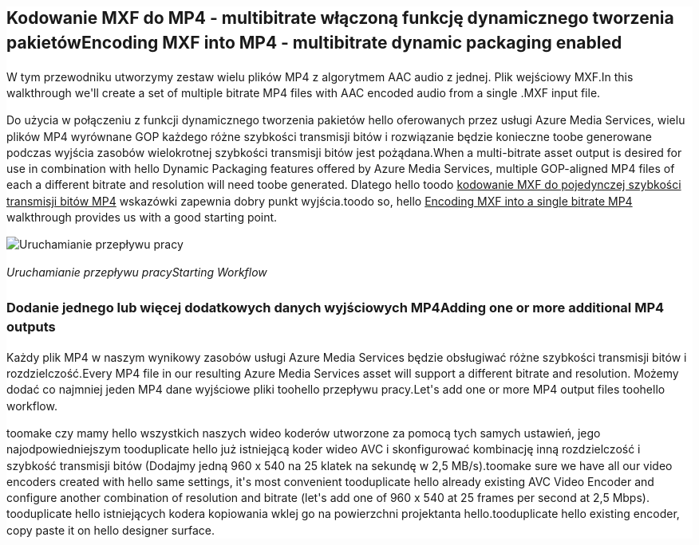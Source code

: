 ## <span data-ttu-id="5d08e-272"><a id="MXF_to_MP4_with_dyn_packaging"></a>Kodowanie MXF do MP4 - multibitrate włączoną funkcję dynamicznego tworzenia pakietów</span><span class="sxs-lookup"><span data-stu-id="5d08e-272"><a id="MXF_to_MP4_with_dyn_packaging"></a>Encoding MXF into MP4 - multibitrate dynamic packaging enabled</span></span>
<span data-ttu-id="5d08e-273">W tym przewodniku utworzymy zestaw wielu plików MP4 z algorytmem AAC audio z jednej. Plik wejściowy MXF.</span><span class="sxs-lookup"><span data-stu-id="5d08e-273">In this walkthrough we'll create a set of multiple bitrate MP4 files with AAC encoded audio from a single .MXF input file.</span></span>

<span data-ttu-id="5d08e-274">Do użycia w połączeniu z funkcji dynamicznego tworzenia pakietów hello oferowanych przez usługi Azure Media Services, wielu plików MP4 wyrównane GOP każdego różne szybkości transmisji bitów i rozwiązanie będzie konieczne toobe generowane podczas wyjścia zasobów wielokrotnej szybkości transmisji bitów jest pożądana.</span><span class="sxs-lookup"><span data-stu-id="5d08e-274">When a multi-bitrate asset output is desired for use in combination with hello Dynamic Packaging features offered by Azure Media Services, multiple GOP-aligned MP4 files of each a different bitrate and resolution will need toobe generated.</span></span> <span data-ttu-id="5d08e-275">Dlatego hello toodo [kodowanie MXF do pojedynczej szybkości transmisji bitów MP4](media-services-media-encoder-premium-workflow-tutorials.md#MXF_to_MP4) wskazówki zapewnia dobry punkt wyjścia.</span><span class="sxs-lookup"><span data-stu-id="5d08e-275">toodo so, hello [Encoding MXF into a single bitrate MP4](media-services-media-encoder-premium-workflow-tutorials.md#MXF_to_MP4) walkthrough provides us with a good starting point.</span></span>

![Uruchamianie przepływu pracy](./media/media-services-media-encoder-premium-workflow-tutorials/media-services-starting-workflow.png)

<span data-ttu-id="5d08e-277">*Uruchamianie przepływu pracy*</span><span class="sxs-lookup"><span data-stu-id="5d08e-277">*Starting Workflow*</span></span>

### <span data-ttu-id="5d08e-278"><a id="MXF_to_MP4_with_dyn_packaging_more_outputs"></a>Dodanie jednego lub więcej dodatkowych danych wyjściowych MP4</span><span class="sxs-lookup"><span data-stu-id="5d08e-278"><a id="MXF_to_MP4_with_dyn_packaging_more_outputs"></a>Adding one or more additional MP4 outputs</span></span>
<span data-ttu-id="5d08e-279">Każdy plik MP4 w naszym wynikowy zasobów usługi Azure Media Services będzie obsługiwać różne szybkości transmisji bitów i rozdzielczość.</span><span class="sxs-lookup"><span data-stu-id="5d08e-279">Every MP4 file in our resulting Azure Media Services asset will support a different bitrate and resolution.</span></span> <span data-ttu-id="5d08e-280">Możemy dodać co najmniej jeden MP4 dane wyjściowe pliki toohello przepływu pracy.</span><span class="sxs-lookup"><span data-stu-id="5d08e-280">Let's add one or more MP4 output files toohello workflow.</span></span>

<span data-ttu-id="5d08e-281">toomake czy mamy hello wszystkich naszych wideo koderów utworzone za pomocą tych samych ustawień, jego najodpowiedniejszym tooduplicate hello już istniejącą koder wideo AVC i skonfigurować kombinację inną rozdzielczość i szybkość transmisji bitów (Dodajmy jedną 960 x 540 na 25 klatek na sekundę w 2,5 MB/s).</span><span class="sxs-lookup"><span data-stu-id="5d08e-281">toomake sure we have all our video encoders created with hello same settings, it's most convenient tooduplicate hello already existing AVC Video Encoder and configure another combination of resolution and bitrate (let's add one of 960 x 540 at 25 frames per second at 2,5 Mbps).</span></span> <span data-ttu-id="5d08e-282">tooduplicate hello istniejących kodera kopiowania wklej go na powierzchni projektanta hello.</span><span class="sxs-lookup"><span data-stu-id="5d08e-282">tooduplicate hello existing encoder, copy paste it on hello designer surface.</span></span>
